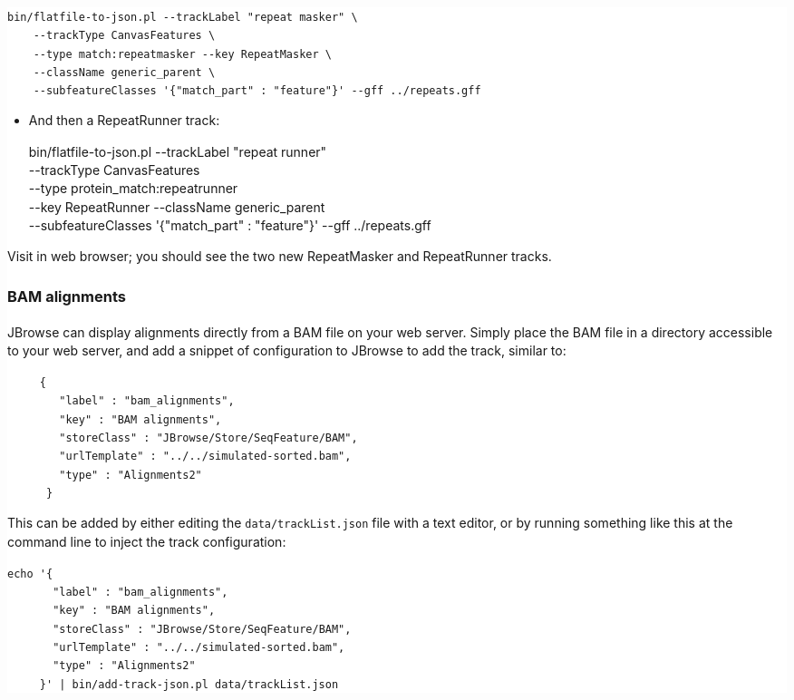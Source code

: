 

    bin/flatfile-to-json.pl --trackLabel "repeat masker" \
        --trackType CanvasFeatures \
        --type match:repeatmasker --key RepeatMasker \
        --className generic_parent \
        --subfeatureClasses '{"match_part" : "feature"}' --gff ../repeats.gff

- And then a RepeatRunner track:



    bin/flatfile-to-json.pl --trackLabel "repeat runner" \
        --trackType CanvasFeatures \
        --type protein_match:repeatrunner \
        --key RepeatRunner --className generic_parent \
        --subfeatureClasses '{"match_part" : "feature"}' --gff ../repeats.gff

Visit in web browser; you should see the two new RepeatMasker and
RepeatRunner tracks.

### <span id="BAM_alignments" class="mw-headline">BAM alignments</span>

JBrowse can display alignments directly from a BAM file on your web
server. Simply place the BAM file in a directory accessible to your web
server, and add a snippet of configuration to JBrowse to add the track,
similar to:

<div class="mw-geshi mw-code mw-content-ltr" dir="ltr">

<div class="javascript source-javascript">

``` de1
     {
        "label" : "bam_alignments",
        "key" : "BAM alignments",
        "storeClass" : "JBrowse/Store/SeqFeature/BAM",
        "urlTemplate" : "../../simulated-sorted.bam",
        "type" : "Alignments2"
      }
```

</div>

</div>

This can be added by either editing the `data/trackList.json` file with
a text editor, or by running something like this at the command line to
inject the track configuration:

    echo '{
           "label" : "bam_alignments",
           "key" : "BAM alignments",
           "storeClass" : "JBrowse/Store/SeqFeature/BAM",
           "urlTemplate" : "../../simulated-sorted.bam",
           "type" : "Alignments2"
         }' | bin/add-track-json.pl data/trackList.json
